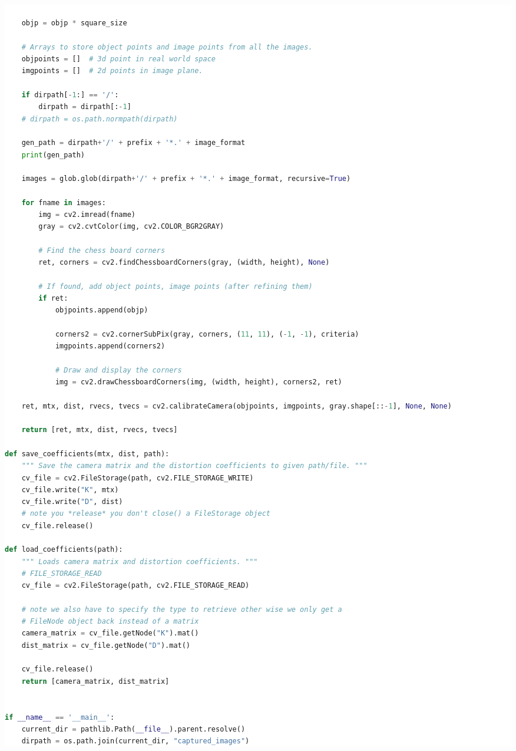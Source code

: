 ```python

    objp = objp * square_size

    # Arrays to store object points and image points from all the images.
    objpoints = []  # 3d point in real world space
    imgpoints = []  # 2d points in image plane.

    if dirpath[-1:] == '/':
        dirpath = dirpath[:-1]
    # dirpath = os.path.normpath(dirpath)

    gen_path = dirpath+'/' + prefix + '*.' + image_format
    print(gen_path)

    images = glob.glob(dirpath+'/' + prefix + '*.' + image_format, recursive=True)

    for fname in images:
        img = cv2.imread(fname)
        gray = cv2.cvtColor(img, cv2.COLOR_BGR2GRAY)

        # Find the chess board corners
        ret, corners = cv2.findChessboardCorners(gray, (width, height), None)

        # If found, add object points, image points (after refining them)
        if ret:
            objpoints.append(objp)

            corners2 = cv2.cornerSubPix(gray, corners, (11, 11), (-1, -1), criteria)
            imgpoints.append(corners2)

            # Draw and display the corners
            img = cv2.drawChessboardCorners(img, (width, height), corners2, ret)

    ret, mtx, dist, rvecs, tvecs = cv2.calibrateCamera(objpoints, imgpoints, gray.shape[::-1], None, None)

    return [ret, mtx, dist, rvecs, tvecs]

def save_coefficients(mtx, dist, path):
    """ Save the camera matrix and the distortion coefficients to given path/file. """
    cv_file = cv2.FileStorage(path, cv2.FILE_STORAGE_WRITE)
    cv_file.write("K", mtx)
    cv_file.write("D", dist)
    # note you *release* you don't close() a FileStorage object
    cv_file.release()

def load_coefficients(path):
    """ Loads camera matrix and distortion coefficients. """
    # FILE_STORAGE_READ
    cv_file = cv2.FileStorage(path, cv2.FILE_STORAGE_READ)

    # note we also have to specify the type to retrieve other wise we only get a
    # FileNode object back instead of a matrix
    camera_matrix = cv_file.getNode("K").mat()
    dist_matrix = cv_file.getNode("D").mat()

    cv_file.release()
    return [camera_matrix, dist_matrix]


if __name__ == '__main__':
    current_dir = pathlib.Path(__file__).parent.resolve()
    dirpath = os.path.join(current_dir, "captured_images")
```